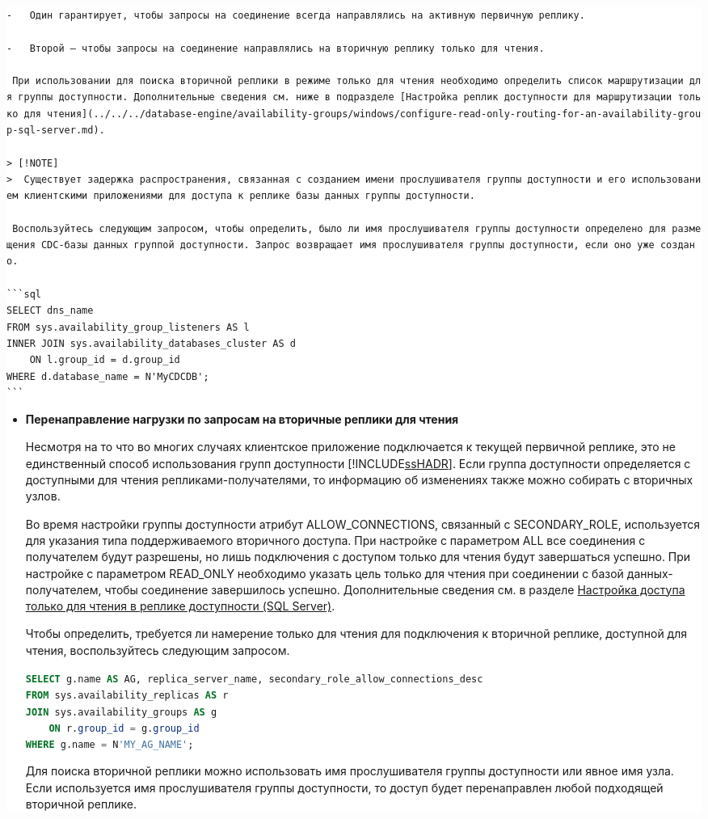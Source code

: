     -   Один гарантирует, чтобы запросы на соединение всегда направлялись на активную первичную реплику.  
  
    -   Второй — чтобы запросы на соединение направлялись на вторичную реплику только для чтения.  
  
     При использовании для поиска вторичной реплики в режиме только для чтения необходимо определить список маршрутизации для группы доступности. Дополнительные сведения см. ниже в подразделе [Настройка реплик доступности для маршрутизации только для чтения](../../../database-engine/availability-groups/windows/configure-read-only-routing-for-an-availability-group-sql-server.md).  
  
    > [!NOTE]  
    >  Существует задержка распространения, связанная с созданием имени прослушивателя группы доступности и его использованием клиентскими приложениями для доступа к реплике базы данных группы доступности.  
  
     Воспользуйтесь следующим запросом, чтобы определить, было ли имя прослушивателя группы доступности определено для размещения CDC-базы данных группой доступности. Запрос возвращает имя прослушивателя группы доступности, если оно уже создано.  
  
    ```sql  
    SELECT dns_name   
    FROM sys.availability_group_listeners AS l  
    INNER JOIN sys.availability_databases_cluster AS d  
        ON l.group_id = d.group_id  
    WHERE d.database_name = N'MyCDCDB';  
    ```  
  
-   **Перенаправление нагрузки по запросам на вторичные реплики для чтения**  
  
     Несмотря на то что во многих случаях клиентское приложение подключается к текущей первичной реплике, это не единственный способ использования групп доступности [!INCLUDE[ssHADR](../../../includes/sshadr-md.md)]. Если группа доступности определяется с доступными для чтения репликами-получателями, то информацию об изменениях также можно собирать с вторичных узлов.  
  
     Во время настройки группы доступности атрибут ALLOW_CONNECTIONS, связанный с SECONDARY_ROLE, используется для указания типа поддерживаемого вторичного доступа. При настройке с параметром ALL все соединения с получателем будут разрешены, но лишь подключения с доступом только для чтения будут завершаться успешно. При настройке с параметром READ_ONLY необходимо указать цель только для чтения при соединении с базой данных-получателем, чтобы соединение завершилось успешно. Дополнительные сведения см. в разделе [Настройка доступа только для чтения в реплике доступности (SQL Server)](../../../database-engine/availability-groups/windows/configure-read-only-access-on-an-availability-replica-sql-server.md).  
  
     Чтобы определить, требуется ли намерение только для чтения для подключения к вторичной реплике, доступной для чтения, воспользуйтесь следующим запросом.  
  
    ```sql  
    SELECT g.name AS AG, replica_server_name, secondary_role_allow_connections_desc  
    FROM sys.availability_replicas AS r  
    JOIN sys.availability_groups AS g  
        ON r.group_id = g.group_id  
    WHERE g.name = N'MY_AG_NAME';  
    ```  
  
     Для поиска вторичной реплики можно использовать имя прослушивателя группы доступности или явное имя узла. Если используется имя прослушивателя группы доступности, то доступ будет перенаправлен любой подходящей вторичной реплике.  
  